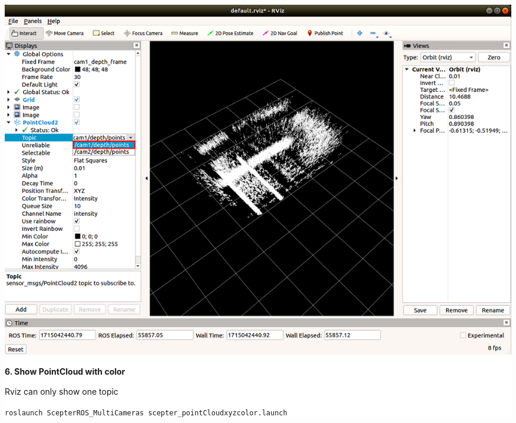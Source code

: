 ![oneCloudPoint](../../../zh-cn/ScepterSDK/3rd-Party%20Plugin/pic/ROS_MultiCameras/oneCloudPoint.png)

</div>

**6. Show PointCloud with color**

Rviz can only show one topic

```console
roslaunch ScepterROS_MultiCameras scepter_pointCloudxyzcolor.launch
```

<div class="center">
